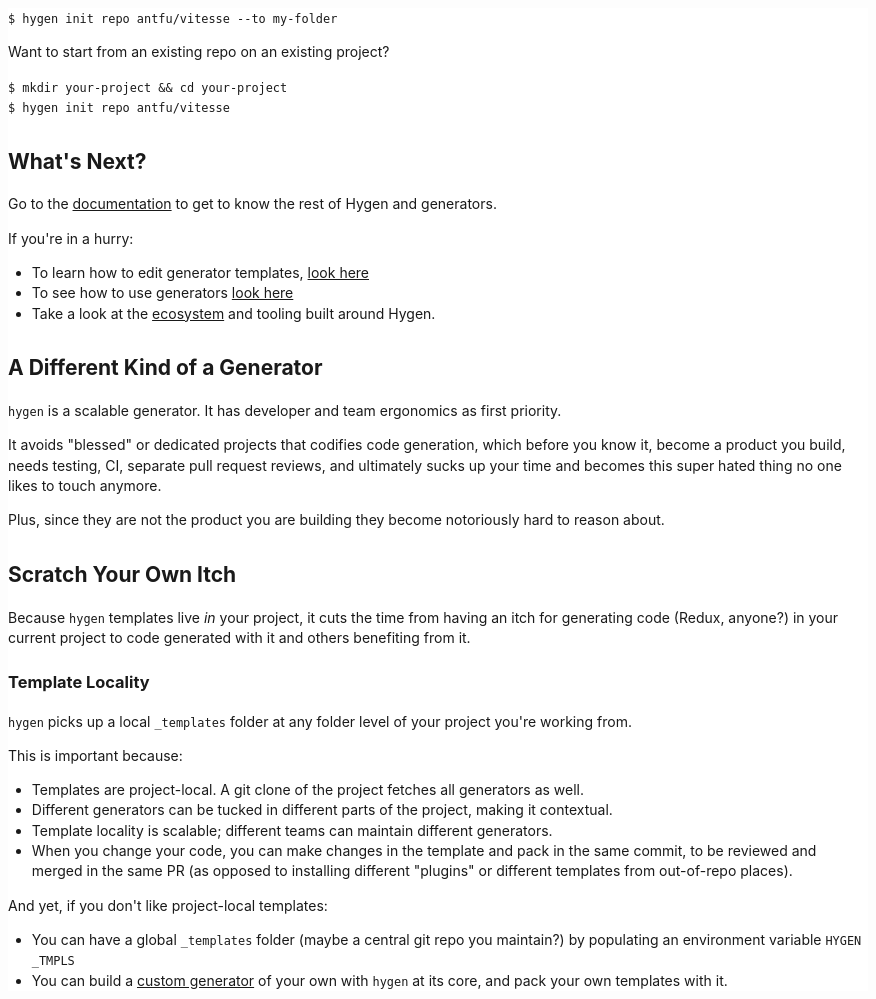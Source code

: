 ```
$ hygen init repo antfu/vitesse --to my-folder
```

Want to start from an existing repo on an existing project?

```
$ mkdir your-project && cd your-project
$ hygen init repo antfu/vitesse
```


## What's Next?

Go to the [documentation](http://www.hygen.io/docs/quick-start) to get to know the rest of Hygen and generators.

If you're in a hurry:

* To learn how to edit generator templates, [look here](http://www.hygen.io/docs/templates)
* To see how to use generators [look here](http://www.hygen.io/docs/generators)
* Take a look at the [ecosystem](http://www.hygen.io/docs/packages) and tooling built around Hygen.

## A Different Kind of a Generator

`hygen` is a scalable generator. It has developer and team ergonomics as first priority.

It avoids "blessed" or dedicated projects that codifies code generation, which before you know it, become a product you build, needs testing, CI, separate pull request reviews, and ultimately sucks up your time and becomes this super hated thing no one likes to touch anymore.

Plus, since they are not the product you are building they become notoriously hard to reason about.

## Scratch Your Own Itch

Because `hygen` templates live _in_ your project, it cuts the time from having an itch for generating code (Redux, anyone?) in your current
project to code generated with it and others benefiting from it.

### Template Locality

`hygen` picks up a local `_templates` folder
at any folder level of your project you're working from.

This is important because:

* Templates are project-local. A git clone of the project fetches all generators as well.
* Different generators can be tucked in different parts of the project, making it contextual.
* Template locality is scalable; different teams can maintain different generators.
* When you change your code, you can make changes in the template and pack in the same commit, to be reviewed and merged in the same PR (as opposed to installing different "plugins" or different templates from out-of-repo places).

And yet, if you don't like project-local templates:

* You can have a global `_templates` folder (maybe a central git repo you maintain?) by populating an environment variable `HYGEN_TMPLS`
* You can build a [custom generator](#build-your-own) of your own with `hygen` at its core, and pack your own templates with it.
